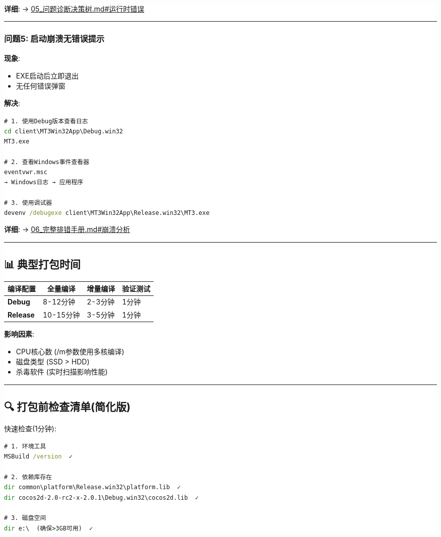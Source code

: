 **详细**: → [05_问题诊断决策树.md#运行时错误](05_问题诊断决策树.md)

---

### 问题5: 启动崩溃无错误提示

**现象**:
- EXE启动后立即退出
- 无任何错误弹窗

**解决**:
```cmd
# 1. 使用Debug版本查看日志
cd client\MT3Win32App\Debug.win32
MT3.exe

# 2. 查看Windows事件查看器
eventvwr.msc
→ Windows日志 → 应用程序

# 3. 使用调试器
devenv /debugexe client\MT3Win32App\Release.win32\MT3.exe
```

**详细**: → [06_完整排错手册.md#崩溃分析](06_完整排错手册.md)

---

## 📊 典型打包时间

| 编译配置 | 全量编译 | 增量编译 | 验证测试 |
|---------|---------|---------|---------|
| **Debug** | 8-12分钟 | 2-3分钟 | 1分钟 |
| **Release** | 10-15分钟 | 3-5分钟 | 1分钟 |

**影响因素**:
- CPU核心数 (/m参数使用多核编译)
- 磁盘类型 (SSD > HDD)
- 杀毒软件 (实时扫描影响性能)

---

## 🔍 打包前检查清单(简化版)

快速检查(1分钟):

```cmd
# 1. 环境工具
MSBuild /version  ✓

# 2. 依赖库存在
dir common\platform\Release.win32\platform.lib  ✓
dir cocos2d-2.0-rc2-x-2.0.1\Debug.win32\cocos2d.lib  ✓

# 3. 磁盘空间
dir e:\  (确保>3GB可用)  ✓
```
